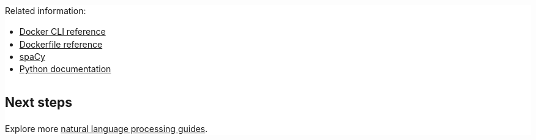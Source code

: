 Related information:

* [Docker CLI reference](../../../reference/cli/docker/index.md)
* [Dockerfile reference](../../../reference/dockerfile.md)
* [spaCy](https://spacy.io/)
* [Python documentation](https://docs.python.org/3/)

## Next steps

Explore more [natural language processing guides](index.md).
